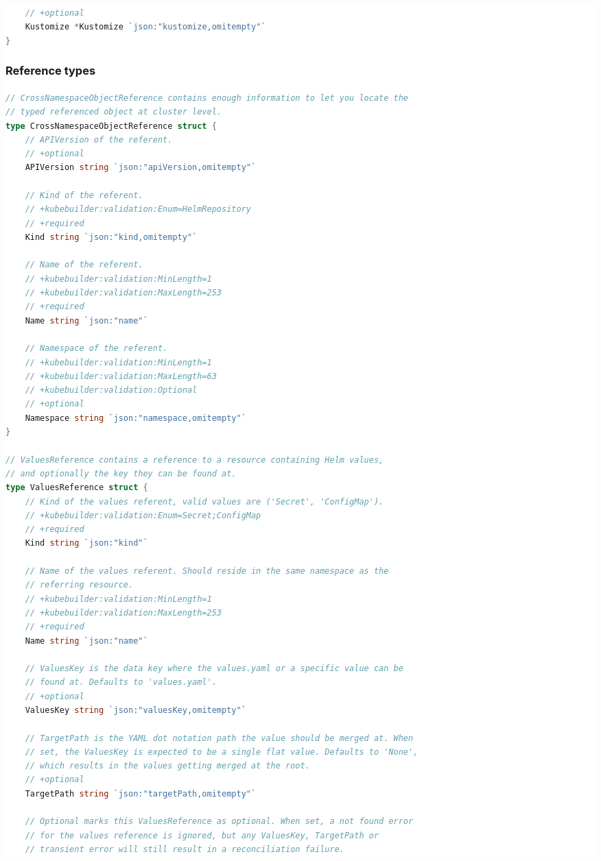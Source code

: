 ```go
	// +optional
	Kustomize *Kustomize `json:"kustomize,omitempty"`
}
```

### Reference types

```go
// CrossNamespaceObjectReference contains enough information to let you locate the
// typed referenced object at cluster level.
type CrossNamespaceObjectReference struct {
	// APIVersion of the referent.
	// +optional
	APIVersion string `json:"apiVersion,omitempty"`

	// Kind of the referent.
	// +kubebuilder:validation:Enum=HelmRepository
	// +required
	Kind string `json:"kind,omitempty"`

	// Name of the referent.
	// +kubebuilder:validation:MinLength=1
	// +kubebuilder:validation:MaxLength=253
	// +required
	Name string `json:"name"`

	// Namespace of the referent.
	// +kubebuilder:validation:MinLength=1
	// +kubebuilder:validation:MaxLength=63
	// +kubebuilder:validation:Optional
	// +optional
	Namespace string `json:"namespace,omitempty"`
}

// ValuesReference contains a reference to a resource containing Helm values,
// and optionally the key they can be found at.
type ValuesReference struct {
	// Kind of the values referent, valid values are ('Secret', 'ConfigMap').
	// +kubebuilder:validation:Enum=Secret;ConfigMap
	// +required
	Kind string `json:"kind"`

	// Name of the values referent. Should reside in the same namespace as the
	// referring resource.
	// +kubebuilder:validation:MinLength=1
	// +kubebuilder:validation:MaxLength=253
	// +required
	Name string `json:"name"`

	// ValuesKey is the data key where the values.yaml or a specific value can be
	// found at. Defaults to 'values.yaml'.
	// +optional
	ValuesKey string `json:"valuesKey,omitempty"`

	// TargetPath is the YAML dot notation path the value should be merged at. When
	// set, the ValuesKey is expected to be a single flat value. Defaults to 'None',
	// which results in the values getting merged at the root.
	// +optional
	TargetPath string `json:"targetPath,omitempty"`

	// Optional marks this ValuesReference as optional. When set, a not found error
	// for the values reference is ignored, but any ValuesKey, TargetPath or
	// transient error will still result in a reconciliation failure.
```